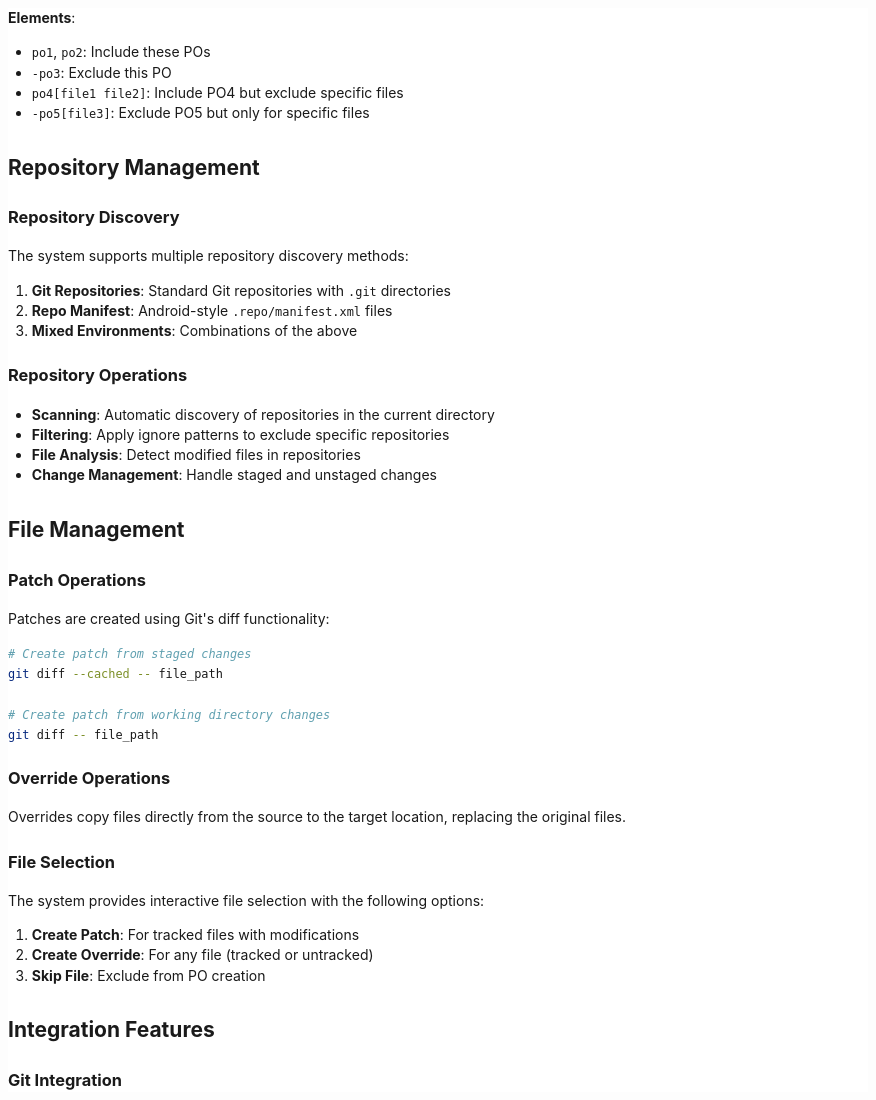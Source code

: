 **Elements**:
- `po1`, `po2`: Include these POs
- `-po3`: Exclude this PO
- `po4[file1 file2]`: Include PO4 but exclude specific files
- `-po5[file3]`: Exclude PO5 but only for specific files

## Repository Management

### Repository Discovery

The system supports multiple repository discovery methods:

1. **Git Repositories**: Standard Git repositories with `.git` directories
2. **Repo Manifest**: Android-style `.repo/manifest.xml` files
3. **Mixed Environments**: Combinations of the above

### Repository Operations

- **Scanning**: Automatic discovery of repositories in the current directory
- **Filtering**: Apply ignore patterns to exclude specific repositories
- **File Analysis**: Detect modified files in repositories
- **Change Management**: Handle staged and unstaged changes

## File Management

### Patch Operations

Patches are created using Git's diff functionality:

```bash
# Create patch from staged changes
git diff --cached -- file_path

# Create patch from working directory changes
git diff -- file_path
```

### Override Operations

Overrides copy files directly from the source to the target location, replacing the original files.

### File Selection

The system provides interactive file selection with the following options:

1. **Create Patch**: For tracked files with modifications
2. **Create Override**: For any file (tracked or untracked)
3. **Skip File**: Exclude from PO creation

## Integration Features

### Git Integration
